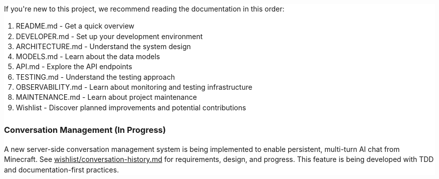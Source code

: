If you're new to this project, we recommend reading the documentation in this order:

1. README.md - Get a quick overview
2. DEVELOPER.md - Set up your development environment
3. ARCHITECTURE.md - Understand the system design
4. MODELS.md - Learn about the data models
5. API.md - Explore the API endpoints
6. TESTING.md - Understand the testing approach
7. OBSERVABILITY.md - Learn about monitoring and testing infrastructure
8. MAINTENANCE.md - Learn about project maintenance
9. Wishlist - Discover planned improvements and potential contributions

### Conversation Management (In Progress)

A new server-side conversation management system is being implemented to enable persistent, multi-turn AI chat from Minecraft. See [wishlist/conversation-history.md](../wishlist/conversation-history.md) for requirements, design, and progress. This feature is being developed with TDD and documentation-first practices.
